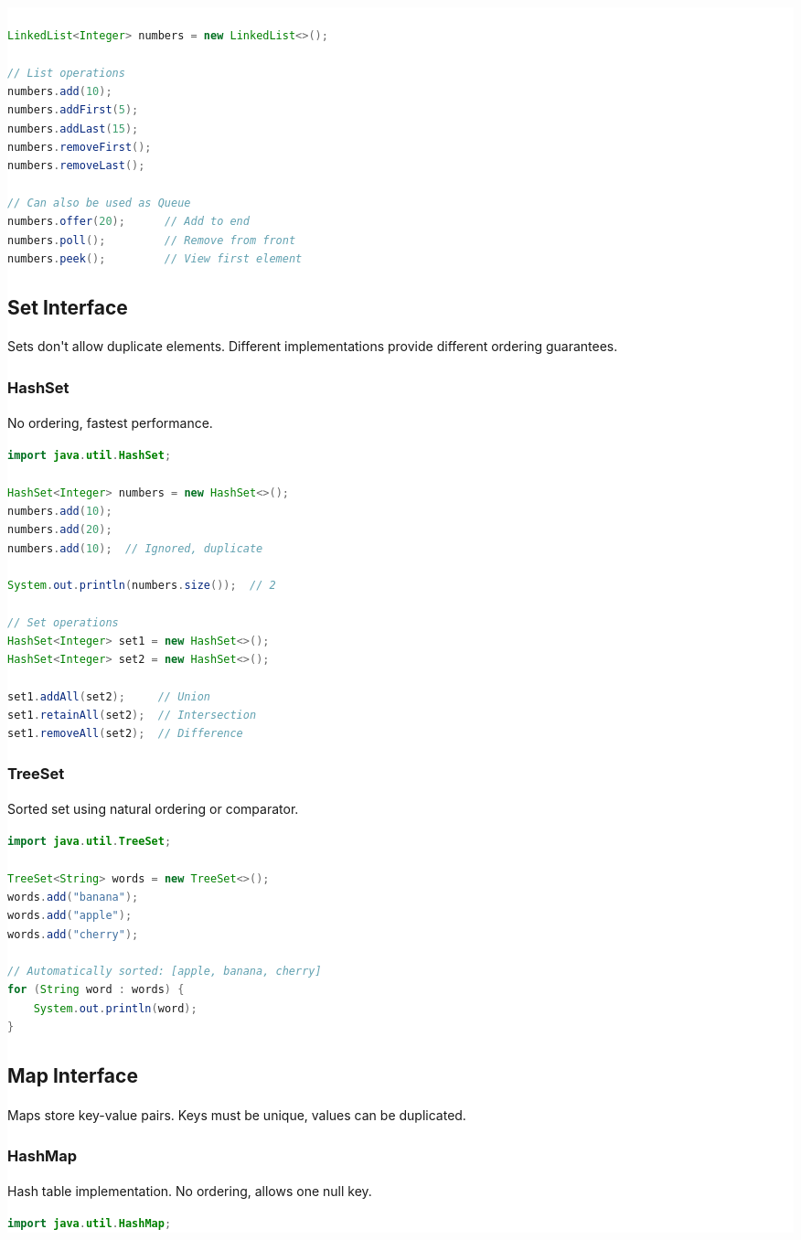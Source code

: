 ```java 

LinkedList<Integer> numbers = new LinkedList<>();

// List operations
numbers.add(10);
numbers.addFirst(5);
numbers.addLast(15);
numbers.removeFirst();
numbers.removeLast();

// Can also be used as Queue
numbers.offer(20);      // Add to end
numbers.poll();         // Remove from front
numbers.peek();         // View first element
```
## Set Interface
Sets don't allow duplicate elements. Different implementations provide different ordering guarantees.
### HashSet
No ordering, fastest performance.
```java 
import java.util.HashSet;

HashSet<Integer> numbers = new HashSet<>();
numbers.add(10);
numbers.add(20);
numbers.add(10);  // Ignored, duplicate

System.out.println(numbers.size());  // 2

// Set operations
HashSet<Integer> set1 = new HashSet<>();
HashSet<Integer> set2 = new HashSet<>();

set1.addAll(set2);     // Union
set1.retainAll(set2);  // Intersection
set1.removeAll(set2);  // Difference
```
### TreeSet
Sorted set using natural ordering or comparator.
```java 
import java.util.TreeSet;

TreeSet<String> words = new TreeSet<>();
words.add("banana");
words.add("apple");
words.add("cherry");

// Automatically sorted: [apple, banana, cherry]
for (String word : words) {
    System.out.println(word);
}
```
## Map Interface
Maps store key-value pairs. Keys must be unique, values can be duplicated.
### HashMap
Hash table implementation. No ordering, allows one null key.
```java 
import java.util.HashMap;

```